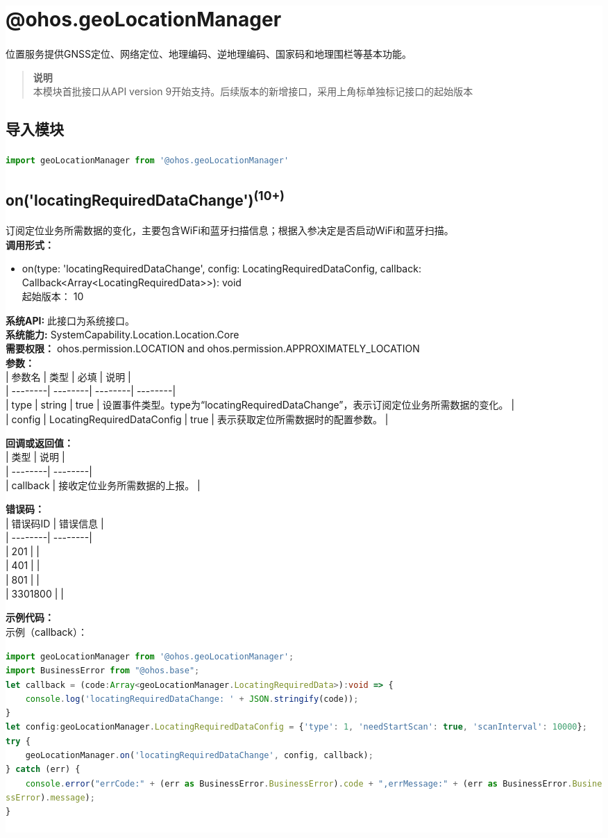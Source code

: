# @ohos.geoLocationManager    
位置服务提供GNSS定位、网络定位、地理编码、逆地理编码、国家码和地理围栏等基本功能。  
> **说明**   
>本模块首批接口从API version 9开始支持。后续版本的新增接口，采用上角标单独标记接口的起始版本  
  
## 导入模块  
  
```js    
import geoLocationManager from '@ohos.geoLocationManager'    
```  
    
## on('locatingRequiredDataChange')<sup>(10+)</sup>    
订阅定位业务所需数据的变化，主要包含WiFi和蓝牙扫描信息；根据入参决定是否启动WiFi和蓝牙扫描。  
 **调用形式：**     
    
- on(type: 'locatingRequiredDataChange', config: LocatingRequiredDataConfig, callback: Callback\<Array\<LocatingRequiredData>>): void    
起始版本： 10  
  
 **系统API:**  此接口为系统接口。  
 **系统能力:**  SystemCapability.Location.Location.Core  
 **需要权限：** ohos.permission.LOCATION and ohos.permission.APPROXIMATELY_LOCATION    
 **参数：**     
| 参数名 | 类型 | 必填 | 说明 |  
| --------| --------| --------| --------|  
| type | string | true | 设置事件类型。type为“locatingRequiredDataChange”，表示订阅定位业务所需数据的变化。 |  
| config | LocatingRequiredDataConfig | true | 表示获取定位所需数据时的配置参数。 |  
    
 **回调或返回值：**     
| 类型 | 说明 |  
| --------| --------|  
| callback | 接收定位业务所需数据的上报。 |  
    
    
 **错误码：**     
| 错误码ID | 错误信息 |  
| --------| --------|  
| 201 |  |  
| 401 |  |  
| 801 |  |  
| 3301800 |  |  
    
 **示例代码：**   
示例（callback）：  
```ts    
import geoLocationManager from '@ohos.geoLocationManager';  
import BusinessError from "@ohos.base";  
let callback = (code:Array<geoLocationManager.LocatingRequiredData>):void => {  
    console.log('locatingRequiredDataChange: ' + JSON.stringify(code));  
}  
let config:geoLocationManager.LocatingRequiredDataConfig = {'type': 1, 'needStartScan': true, 'scanInterval': 10000};  
try {  
    geoLocationManager.on('locatingRequiredDataChange', config, callback);  
} catch (err) {  
    console.error("errCode:" + (err as BusinessError.BusinessError).code + ",errMessage:" + (err as BusinessError.BusinessError).message);  
}  
    
```    